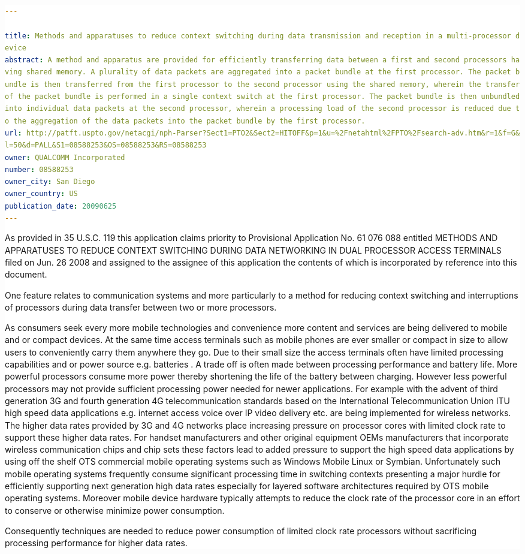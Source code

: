 ```yaml
---

title: Methods and apparatuses to reduce context switching during data transmission and reception in a multi-processor device
abstract: A method and apparatus are provided for efficiently transferring data between a first and second processors having shared memory. A plurality of data packets are aggregated into a packet bundle at the first processor. The packet bundle is then transferred from the first processor to the second processor using the shared memory, wherein the transfer of the packet bundle is performed in a single context switch at the first processor. The packet bundle is then unbundled into individual data packets at the second processor, wherein a processing load of the second processor is reduced due to the aggregation of the data packets into the packet bundle by the first processor.
url: http://patft.uspto.gov/netacgi/nph-Parser?Sect1=PTO2&Sect2=HITOFF&p=1&u=%2Fnetahtml%2FPTO%2Fsearch-adv.htm&r=1&f=G&l=50&d=PALL&S1=08588253&OS=08588253&RS=08588253
owner: QUALCOMM Incorporated
number: 08588253
owner_city: San Diego
owner_country: US
publication_date: 20090625
---
```

As provided in 35 U.S.C. 119 this application claims priority to Provisional Application No. 61 076 088 entitled METHODS AND APPARATUSES TO REDUCE CONTEXT SWITCHING DURING DATA NETWORKING IN DUAL PROCESSOR ACCESS TERMINALS filed on Jun. 26 2008 and assigned to the assignee of this application the contents of which is incorporated by reference into this document.

One feature relates to communication systems and more particularly to a method for reducing context switching and interruptions of processors during data transfer between two or more processors.

As consumers seek every more mobile technologies and convenience more content and services are being delivered to mobile and or compact devices. At the same time access terminals such as mobile phones are ever smaller or compact in size to allow users to conveniently carry them anywhere they go. Due to their small size the access terminals often have limited processing capabilities and or power source e.g. batteries . A trade off is often made between processing performance and battery life. More powerful processors consume more power thereby shortening the life of the battery between charging. However less powerful processors may not provide sufficient processing power needed for newer applications. For example with the advent of third generation 3G and fourth generation 4G telecommunication standards based on the International Telecommunication Union ITU high speed data applications e.g. internet access voice over IP video delivery etc. are being implemented for wireless networks. The higher data rates provided by 3G and 4G networks place increasing pressure on processor cores with limited clock rate to support these higher data rates. For handset manufacturers and other original equipment OEMs manufacturers that incorporate wireless communication chips and chip sets these factors lead to added pressure to support the high speed data applications by using off the shelf OTS commercial mobile operating systems such as Windows Mobile Linux or Symbian. Unfortunately such mobile operating systems frequently consume significant processing time in switching contexts presenting a major hurdle for efficiently supporting next generation high data rates especially for layered software architectures required by OTS mobile operating systems. Moreover mobile device hardware typically attempts to reduce the clock rate of the processor core in an effort to conserve or otherwise minimize power consumption.

Consequently techniques are needed to reduce power consumption of limited clock rate processors without sacrificing processing performance for higher data rates.
